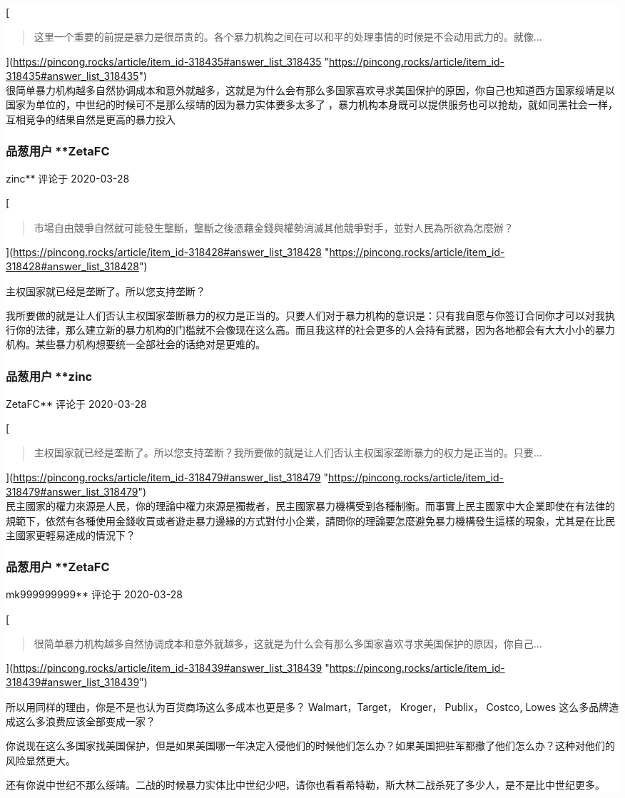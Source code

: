 [

> 这里一个重要的前提是暴力是很昂贵的。各个暴力机构之间在可以和平的处理事情的时候是不会动用武力的。就像...

](https://pincong.rocks/article/item_id-318435#answer_list_318435 "https://pincong.rocks/article/item_id-318435#answer_list_318435")  
很简单暴力机构越多自然协调成本和意外就越多，这就是为什么会有那么多国家喜欢寻求美国保护的原因，你自己也知道西方国家绥靖是以国家为单位的，中世纪的时候可不是那么绥靖的因为暴力实体要多太多了 ，暴力机构本身既可以提供服务也可以抢劫，就如同黑社会一样，互相竞争的结果自然是更高的暴力投入
        


            
### 品葱用户 **ZetaFC 
zinc** 评论于 2020-03-28
        
[

> 市場自由競爭自然就可能發生壟斷，壟斷之後憑藉金錢與權勢消滅其他競爭對手，並對人民為所欲為怎麼辦？

](https://pincong.rocks/article/item_id-318428#answer_list_318428 "https://pincong.rocks/article/item_id-318428#answer_list_318428")  
  
主权国家就已经是垄断了。所以您支持垄断？  
  
我所要做的就是让人们否认主权国家垄断暴力的权力是正当的。只要人们对于暴力机构的意识是：只有我自愿与你签订合同你才可以对我执行你的法律，那么建立新的暴力机构的门槛就不会像现在这么高。而且我这样的社会更多的人会持有武器，因为各地都会有大大小小的暴力机构。某些暴力机构想要统一全部社会的话绝对是更难的。
        


            
### 品葱用户 **zinc 
ZetaFC** 评论于 2020-03-28
        
[

> 主权国家就已经是垄断了。所以您支持垄断？我所要做的就是让人们否认主权国家垄断暴力的权力是正当的。只要...

](https://pincong.rocks/article/item_id-318479#answer_list_318479 "https://pincong.rocks/article/item_id-318479#answer_list_318479")  
民主國家的權力來源是人民，你的理論中權力來源是獨裁者，民主國家暴力機構受到各種制衡。而事實上民主國家中大企業即使在有法律的規範下，依然有各種使用金錢收買或者遊走暴力邊緣的方式對付小企業，請問你的理論要怎麼避免暴力機構發生這樣的現象，尤其是在比民主國家更輕易達成的情況下？
        


            
### 品葱用户 **ZetaFC 
mk999999999** 评论于 2020-03-28
        
[

> 很简单暴力机构越多自然协调成本和意外就越多，这就是为什么会有那么多国家喜欢寻求美国保护的原因，你自己...

](https://pincong.rocks/article/item_id-318439#answer_list_318439 "https://pincong.rocks/article/item_id-318439#answer_list_318439")  
  
所以用同样的理由，你是不是也认为百货商场这么多成本也更是多？ Walmart，Target， Kroger， Publix， Costco, Lowes 这么多品牌造成这么多浪费应该全部变成一家？  
  
你说现在这么多国家找美国保护，但是如果美国哪一年决定入侵他们的时候他们怎么办？如果美国把驻军都撤了他们怎么办？这种对他们的风险显然更大。  
  
还有你说中世纪不那么绥靖。二战的时候暴力实体比中世纪少吧，请你也看看希特勒，斯大林二战杀死了多少人，是不是比中世纪更多。
        
